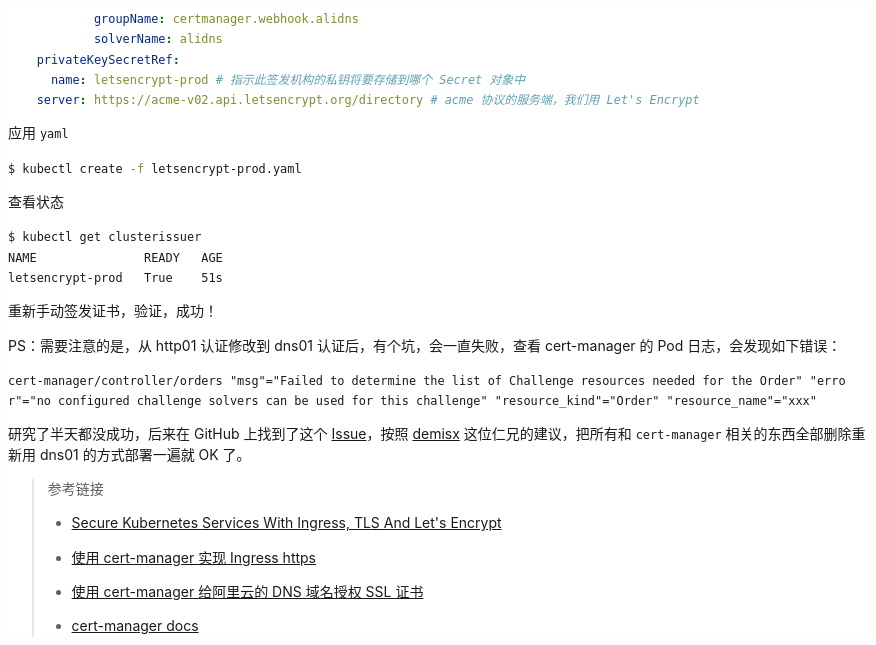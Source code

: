 ```yaml
            groupName: certmanager.webhook.alidns
            solverName: alidns
    privateKeySecretRef:
      name: letsencrypt-prod # 指示此签发机构的私钥将要存储到哪个 Secret 对象中
    server: https://acme-v02.api.letsencrypt.org/directory # acme 协议的服务端，我们用 Let's Encrypt
```

应用 `yaml`

```bash
$ kubectl create -f letsencrypt-prod.yaml
```

查看状态

```bash
$ kubectl get clusterissuer
NAME               READY   AGE
letsencrypt-prod   True    51s
```

重新手动签发证书，验证，成功！

PS：需要注意的是，从 http01 认证修改到 dns01 认证后，有个坑，会一直失败，查看 cert-manager 的 Pod 日志，会发现如下错误：

```log
cert-manager/controller/orders "msg"="Failed to determine the list of Challenge resources needed for the Order" "error"="no configured challenge solvers can be used for this challenge" "resource_kind"="Order" "resource_name"="xxx"
```

研究了半天都没成功，后来在 GitHub 上找到了这个 [Issue](https://github.com/jetstack/cert-manager/issues/2494#issuecomment-585391545)，按照 [demisx](https://github.com/demisx) 这位仁兄的建议，把所有和 `cert-manager` 相关的东西全部删除重新用 dns01 的方式部署一遍就 OK 了。

> 参考链接
>
> - [Secure Kubernetes Services With Ingress, TLS And Let's Encrypt](https://docs.bitnami.com/kubernetes/how-to/secure-kubernetes-services-with-ingress-tls-letsencrypt/)
>
> - [使用 cert-manager 实现 Ingress https](https://xuchao918.github.io/2019/03/14/%E2%95%A9%E2%95%A3%E2%95%99%E2%94%9Ccert-manager%E2%95%A9%E2%95%A1%E2%95%A7%E2%95%93Ingress-https/)
>
> - [使用 cert-manager 给阿里云的 DNS 域名授权 SSL 证书](https://yq.aliyun.com/articles/718711)
>
> - [cert-manager docs](https://cert-manager.io/docs/)
